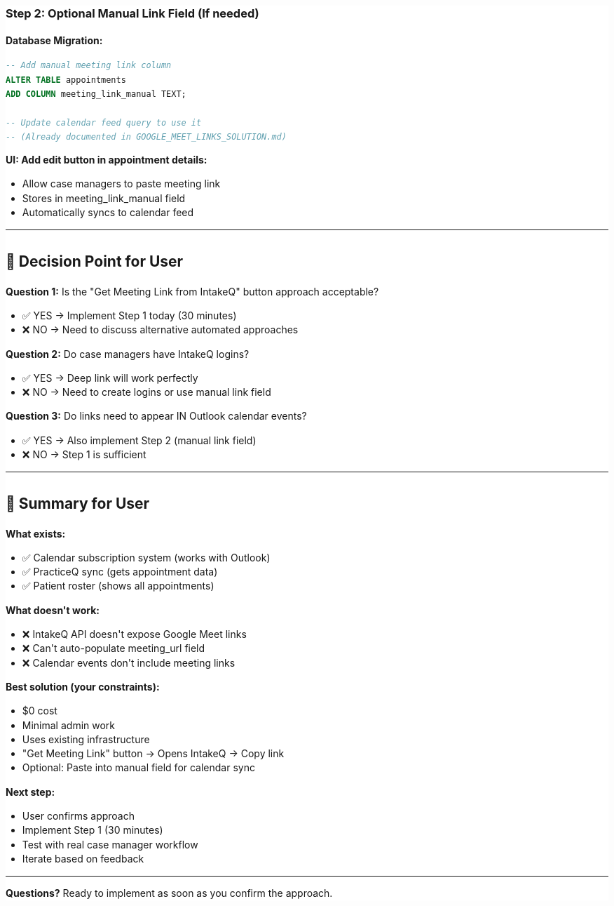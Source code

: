### Step 2: Optional Manual Link Field (If needed)

**Database Migration:**
```sql
-- Add manual meeting link column
ALTER TABLE appointments
ADD COLUMN meeting_link_manual TEXT;

-- Update calendar feed query to use it
-- (Already documented in GOOGLE_MEET_LINKS_SOLUTION.md)
```

**UI: Add edit button in appointment details:**
- Allow case managers to paste meeting link
- Stores in meeting_link_manual field
- Automatically syncs to calendar feed

---

## 🎯 Decision Point for User

**Question 1:** Is the "Get Meeting Link from IntakeQ" button approach acceptable?
- ✅ YES → Implement Step 1 today (30 minutes)
- ❌ NO → Need to discuss alternative automated approaches

**Question 2:** Do case managers have IntakeQ logins?
- ✅ YES → Deep link will work perfectly
- ❌ NO → Need to create logins or use manual link field

**Question 3:** Do links need to appear IN Outlook calendar events?
- ✅ YES → Also implement Step 2 (manual link field)
- ❌ NO → Step 1 is sufficient

---

## 📝 Summary for User

**What exists:**
- ✅ Calendar subscription system (works with Outlook)
- ✅ PracticeQ sync (gets appointment data)
- ✅ Patient roster (shows all appointments)

**What doesn't work:**
- ❌ IntakeQ API doesn't expose Google Meet links
- ❌ Can't auto-populate meeting_url field
- ❌ Calendar events don't include meeting links

**Best solution (your constraints):**
- $0 cost
- Minimal admin work
- Uses existing infrastructure
- "Get Meeting Link" button → Opens IntakeQ → Copy link
- Optional: Paste into manual field for calendar sync

**Next step:**
- User confirms approach
- Implement Step 1 (30 minutes)
- Test with real case manager workflow
- Iterate based on feedback

---

**Questions?** Ready to implement as soon as you confirm the approach.
